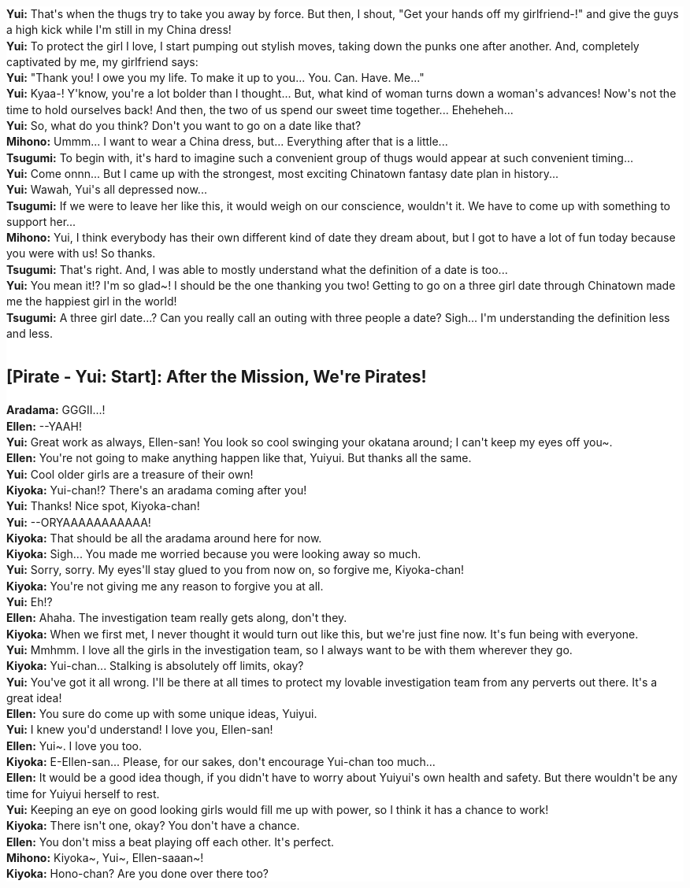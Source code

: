 **Yui:** That's when the thugs try to take you away by force. But then, I shout, "Get your hands off my girlfriend-!" and give the guys a high kick while I'm still in my China dress!  
**Yui:** To protect the girl I love, I start pumping out stylish moves, taking down the punks one after another. And, completely captivated by me, my girlfriend says:  
**Yui:** "Thank you! I owe you my life. To make it up to you... You. Can. Have. Me..."  
**Yui:** Kyaa-! Y'know, you're a lot bolder than I thought... But, what kind of woman turns down a woman's advances! Now's not the time to hold ourselves back! And then, the two of us spend our sweet time together... Eheheheh...  
**Yui:** So, what do you think? Don't you want to go on a date like that?  
**Mihono:** Ummm... I want to wear a China dress, but... Everything after that is a little...  
**Tsugumi:** To begin with, it's hard to imagine such a convenient group of thugs would appear at such convenient timing...  
**Yui:** Come onnn... But I came up with the strongest, most exciting Chinatown fantasy date plan in history...  
**Yui:** Wawah, Yui's all depressed now...  
**Tsugumi:** If we were to leave her like this, it would weigh on our conscience, wouldn't it. We have to come up with something to support her...  
**Mihono:** Yui, I think everybody has their own different kind of date they dream about, but I got to have a lot of fun today because you were with us! So thanks.  
**Tsugumi:** That's right. And, I was able to mostly understand what the definition of a date is too...  
**Yui:** You mean it!? I'm so glad~! I should be the one thanking you two! Getting to go on a three girl date through Chinatown made me the happiest girl in the world!  
**Tsugumi:** A three girl date...? Can you really call an outing with three people a date? Sigh... I'm understanding the definition less and less.  
<div class="videoWrapper"><iframe width="640" height="480" loading="lazy" src="https://www.youtube.com/embed/mM0jQ11E1pE"></iframe></div>  

## [Pirate - Yui: Start]: After the Mission, We're Pirates!
**Aradama:** GGGII...!  
**Ellen:** --YAAH!  
**Yui:** Great work as always, Ellen-san! You look so cool swinging your okatana around; I can't keep my eyes off you~.  
**Ellen:** You're not going to make anything happen like that, Yuiyui. But thanks all the same.  
**Yui:** Cool older girls are a treasure of their own!  
**Kiyoka:** Yui-chan!? There's an aradama coming after you!  
**Yui:** Thanks! Nice spot, Kiyoka-chan!  
**Yui:** --ORYAAAAAAAAAAA!  
**Kiyoka:** That should be all the aradama around here for now.  
**Kiyoka:** Sigh... You made me worried because you were looking away so much.  
**Yui:** Sorry, sorry. My eyes'll stay glued to you from now on, so forgive me, Kiyoka-chan!  
**Kiyoka:** You're not giving me any reason to forgive you at all.  
**Yui:** Eh!?  
**Ellen:** Ahaha. The investigation team really gets along, don't they.  
**Kiyoka:** When we first met, I never thought it would turn out like this, but we're just fine now. It's fun being with everyone.  
**Yui:** Mmhmm. I love all the girls in the investigation team, so I always want to be with them wherever they go.  
**Kiyoka:** Yui-chan... Stalking is absolutely off limits, okay?  
**Yui:** You've got it all wrong. I'll be there at all times to protect my lovable investigation team from any perverts out there. It's a great idea!  
**Ellen:** You sure do come up with some unique ideas, Yuiyui.  
**Yui:** I knew you'd understand! I love you, Ellen-san!  
**Ellen:** Yui~. I love you too.  
**Kiyoka:** E-Ellen-san... Please, for our sakes, don't encourage Yui-chan too much...  
**Ellen:** It would be a good idea though, if you didn't have to worry about Yuiyui's own health and safety. But there wouldn't be any time for Yuiyui herself to rest.  
**Yui:** Keeping an eye on good looking girls would fill me up with power, so I think it has a chance to work!  
**Kiyoka:** There isn't one, okay? You don't have a chance.  
**Ellen:** You don't miss a beat playing off each other. It's perfect.  
**Mihono:** Kiyoka~, Yui~, Ellen-saaan~!  
**Kiyoka:** Hono-chan? Are you done over there too?  